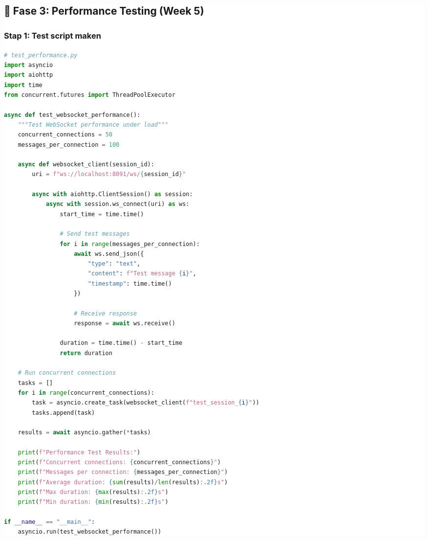 
## 🎯 **Fase 3: Performance Testing (Week 5)**

### **Stap 1: Test script maken**

```python
# test_performance.py
import asyncio
import aiohttp
import time
from concurrent.futures import ThreadPoolExecutor

async def test_websocket_performance():
    """Test WebSocket performance under load"""
    concurrent_connections = 50
    messages_per_connection = 100

    async def websocket_client(session_id):
        uri = f"ws://localhost:8091/ws/{session_id}"

        async with aiohttp.ClientSession() as session:
            async with session.ws_connect(uri) as ws:
                start_time = time.time()

                # Send test messages
                for i in range(messages_per_connection):
                    await ws.send_json({
                        "type": "text",
                        "content": f"Test message {i}",
                        "timestamp": time.time()
                    })

                    # Receive response
                    response = await ws.receive()

                duration = time.time() - start_time
                return duration

    # Run concurrent connections
    tasks = []
    for i in range(concurrent_connections):
        task = asyncio.create_task(websocket_client(f"test_session_{i}"))
        tasks.append(task)

    results = await asyncio.gather(*tasks)

    print(f"Performance Test Results:")
    print(f"Concurrent connections: {concurrent_connections}")
    print(f"Messages per connection: {messages_per_connection}")
    print(f"Average duration: {sum(results)/len(results):.2f}s")
    print(f"Max duration: {max(results):.2f}s")
    print(f"Min duration: {min(results):.2f}s")

if __name__ == "__main__":
    asyncio.run(test_websocket_performance())
```

